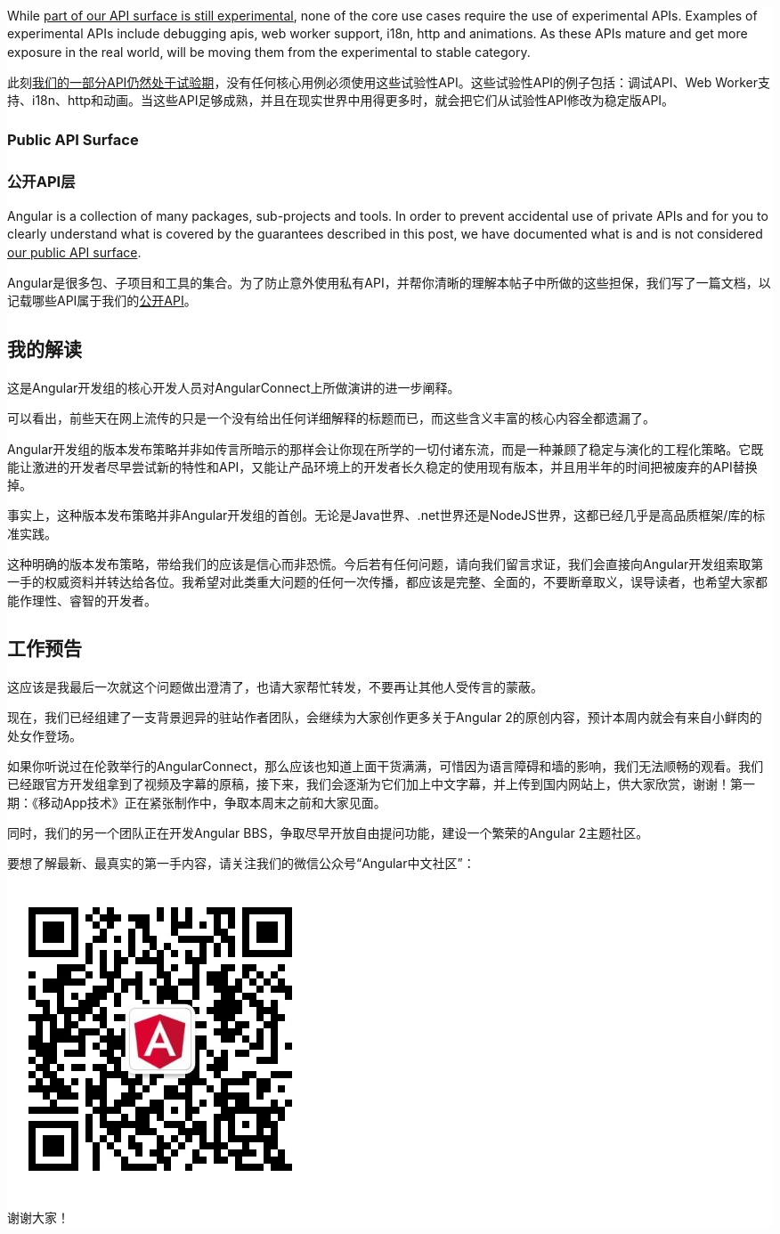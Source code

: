 While [part of our API surface is still experimental](https://angular.io/docs/ts/latest/api/#!?status=experimental), none of the core use cases require the use of experimental APIs. Examples of experimental APIs include debugging apis, web worker support, i18n, http and animations. As these APIs mature and get more exposure in the real world, will be moving them from the experimental to stable category.

此刻[我们的一部分API仍然处于试验期](https://angular.io/docs/ts/latest/api/#!?status=experimental)，没有任何核心用例必须使用这些试验性API。这些试验性API的例子包括：调试API、Web Worker支持、i18n、http和动画。当这些API足够成熟，并且在现实世界中用得更多时，就会把它们从试验性API修改为稳定版API。

### Public API Surface

### 公开API层

Angular is a collection of many packages, sub-projects and tools. In order to prevent accidental use of private APIs and for you to clearly understand what is covered by the guarantees described in this post, we have documented what is and is not considered [our public API surface](https://github.com/angular/angular/blob/master/docs/PUBLIC_API.md).

Angular是很多包、子项目和工具的集合。为了防止意外使用私有API，并帮你清晰的理解本帖子中所做的这些担保，我们写了一篇文档，以记载哪些API属于我们的[公开API](https://github.com/angular/angular/blob/master/docs/PUBLIC_API.md)。

## 我的解读

这是Angular开发组的核心开发人员对AngularConnect上所做演讲的进一步阐释。

可以看出，前些天在网上流传的只是一个没有给出任何详细解释的标题而已，而这些含义丰富的核心内容全都遗漏了。

Angular开发组的版本发布策略并非如传言所暗示的那样会让你现在所学的一切付诸东流，而是一种兼顾了稳定与演化的工程化策略。它既能让激进的开发者尽早尝试新的特性和API，又能让产品环境上的开发者长久稳定的使用现有版本，并且用半年的时间把被废弃的API替换掉。

事实上，这种版本发布策略并非Angular开发组的首创。无论是Java世界、.net世界还是NodeJS世界，这都已经几乎是高品质框架/库的标准实践。

这种明确的版本发布策略，带给我们的应该是信心而非恐慌。今后若有任何问题，请向我们留言求证，我们会直接向Angular开发组索取第一手的权威资料并转达给各位。我希望对此类重大问题的任何一次传播，都应该是完整、全面的，不要断章取义，误导读者，也希望大家都能作理性、睿智的开发者。

## 工作预告

这应该是我最后一次就这个问题做出澄清了，也请大家帮忙转发，不要再让其他人受传言的蒙蔽。

现在，我们已经组建了一支背景迥异的驻站作者团队，会继续为大家创作更多关于Angular 2的原创内容，预计本周内就会有来自小鲜肉的处女作登场。

如果你听说过在伦敦举行的AngularConnect，那么应该也知道上面干货满满，可惜因为语言障碍和墙的影响，我们无法顺畅的观看。我们已经跟官方开发组拿到了视频及字幕的原稿，接下来，我们会逐渐为它们加上中文字幕，并上传到国内网站上，供大家欣赏，谢谢！第一期：《移动App技术》正在紧张制作中，争取本周末之前和大家见面。

同时，我们的另一个团队正在开发Angular BBS，争取尽早开放自由提问功能，建设一个繁荣的Angular 2主题社区。

要想了解最新、最真实的第一手内容，请关注我们的微信公众号“Angular中文社区”：

![Wechat](./wechat.jpg)

谢谢大家！
